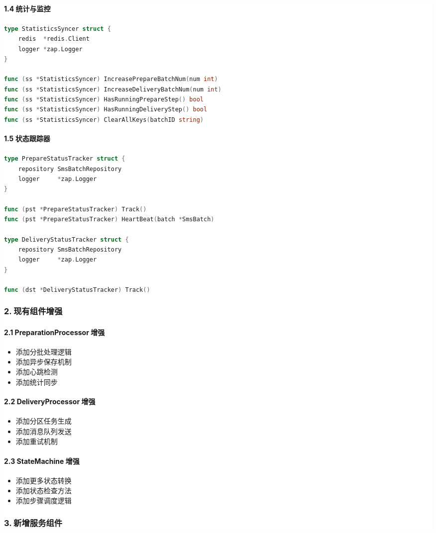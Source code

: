 #### 1.4 统计与监控
```go
type StatisticsSyncer struct {
    redis  *redis.Client
    logger *zap.Logger
}

func (ss *StatisticsSyncer) IncreasePrepareBatchNum(num int)
func (ss *StatisticsSyncer) IncreaseDeliveryBatchNum(num int)
func (ss *StatisticsSyncer) HasRunningPrepareStep() bool
func (ss *StatisticsSyncer) HasRunningDeliveryStep() bool
func (ss *StatisticsSyncer) ClearAllKeys(batchID string)
```

#### 1.5 状态跟踪器
```go
type PrepareStatusTracker struct {
    repository SmsBatchRepository
    logger     *zap.Logger
}

func (pst *PrepareStatusTracker) Track()
func (pst *PrepareStatusTracker) HeartBeat(batch *SmsBatch)

type DeliveryStatusTracker struct {
    repository SmsBatchRepository
    logger     *zap.Logger
}

func (dst *DeliveryStatusTracker) Track()
```

### 2. 现有组件增强

#### 2.1 PreparationProcessor 增强
- 添加分批处理逻辑
- 添加异步保存机制
- 添加心跳检测
- 添加统计同步

#### 2.2 DeliveryProcessor 增强
- 添加分区任务生成
- 添加消息队列发送
- 添加重试机制

#### 2.3 StateMachine 增强
- 添加更多状态转换
- 添加状态检查方法
- 添加步骤调度逻辑

### 3. 新增服务组件
